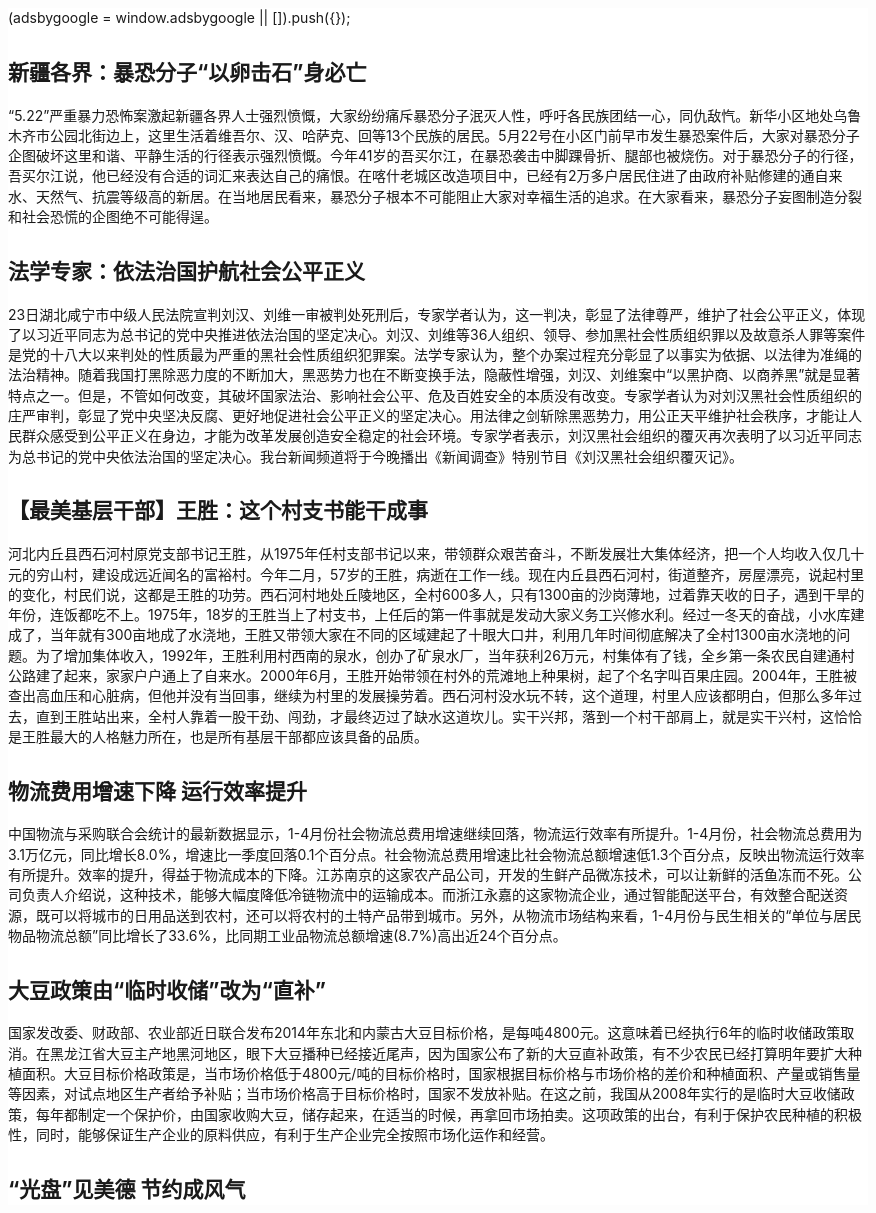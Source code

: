 



 (adsbygoogle = window.adsbygoogle || []).push({});

 
## 新疆各界：暴恐分子“以卵击石”身必亡


“5.22”严重暴力恐怖案激起新疆各界人士强烈愤慨，大家纷纷痛斥暴恐分子泯灭人性，呼吁各民族团结一心，同仇敌忾。新华小区地处乌鲁木齐市公园北街边上，这里生活着维吾尔、汉、哈萨克、回等13个民族的居民。5月22号在小区门前早市发生暴恐案件后，大家对暴恐分子企图破坏这里和谐、平静生活的行径表示强烈愤慨。今年41岁的吾买尔江，在暴恐袭击中脚踝骨折、腿部也被烧伤。对于暴恐分子的行径，吾买尔江说，他已经没有合适的词汇来表达自己的痛恨。在喀什老城区改造项目中，已经有2万多户居民住进了由政府补贴修建的通自来水、天然气、抗震等级高的新居。在当地居民看来，暴恐分子根本不可能阻止大家对幸福生活的追求。在大家看来，暴恐分子妄图制造分裂和社会恐慌的企图绝不可能得逞。


## 法学专家：依法治国护航社会公平正义


23日湖北咸宁市中级人民法院宣判刘汉、刘维一审被判处死刑后，专家学者认为，这一判决，彰显了法律尊严，维护了社会公平正义，体现了以习近平同志为总书记的党中央推进依法治国的坚定决心。刘汉、刘维等36人组织、领导、参加黑社会性质组织罪以及故意杀人罪等案件是党的十八大以来判处的性质最为严重的黑社会性质组织犯罪案。法学专家认为，整个办案过程充分彰显了以事实为依据、以法律为准绳的法治精神。随着我国打黑除恶力度的不断加大，黑恶势力也在不断变换手法，隐蔽性增强，刘汉、刘维案中“以黑护商、以商养黑”就是显著特点之一。但是，不管如何改变，其破坏国家法治、影响社会公平、危及百姓安全的本质没有改变。专家学者认为对刘汉黑社会性质组织的庄严审判，彰显了党中央坚决反腐、更好地促进社会公平正义的坚定决心。用法律之剑斩除黑恶势力，用公正天平维护社会秩序，才能让人民群众感受到公平正义在身边，才能为改革发展创造安全稳定的社会环境。专家学者表示，刘汉黑社会组织的覆灭再次表明了以习近平同志为总书记的党中央依法治国的坚定决心。我台新闻频道将于今晚播出《新闻调查》特别节目《刘汉黑社会组织覆灭记》。


## 【最美基层干部】王胜：这个村支书能干成事


河北内丘县西石河村原党支部书记王胜，从1975年任村支部书记以来，带领群众艰苦奋斗，不断发展壮大集体经济，把一个人均收入仅几十元的穷山村，建设成远近闻名的富裕村。今年二月，57岁的王胜，病逝在工作一线。现在内丘县西石河村，街道整齐，房屋漂亮，说起村里的变化，村民们说，这都是王胜的功劳。西石河村地处丘陵地区，全村600多人，只有1300亩的沙岗薄地，过着靠天收的日子，遇到干旱的年份，连饭都吃不上。1975年，18岁的王胜当上了村支书，上任后的第一件事就是发动大家义务工兴修水利。经过一冬天的奋战，小水库建成了，当年就有300亩地成了水浇地，王胜又带领大家在不同的区域建起了十眼大口井，利用几年时间彻底解决了全村1300亩水浇地的问题。为了增加集体收入，1992年，王胜利用村西南的泉水，创办了矿泉水厂，当年获利26万元，村集体有了钱，全乡第一条农民自建通村公路建了起来，家家户户通上了自来水。2000年6月，王胜开始带领在村外的荒滩地上种果树，起了个名字叫百果庄园。2004年，王胜被查出高血压和心脏病，但他并没有当回事，继续为村里的发展操劳着。西石河村没水玩不转，这个道理，村里人应该都明白，但那么多年过去，直到王胜站出来，全村人靠着一股干劲、闯劲，才最终迈过了缺水这道坎儿。实干兴邦，落到一个村干部肩上，就是实干兴村，这恰恰是王胜最大的人格魅力所在，也是所有基层干部都应该具备的品质。


## 物流费用增速下降 运行效率提升


中国物流与采购联合会统计的最新数据显示，1-4月份社会物流总费用增速继续回落，物流运行效率有所提升。1-4月份，社会物流总费用为3.1万亿元，同比增长8.0%，增速比一季度回落0.1个百分点。社会物流总费用增速比社会物流总额增速低1.3个百分点，反映出物流运行效率有所提升。效率的提升，得益于物流成本的下降。江苏南京的这家农产品公司，开发的生鲜产品微冻技术，可以让新鲜的活鱼冻而不死。公司负责人介绍说，这种技术，能够大幅度降低冷链物流中的运输成本。而浙江永嘉的这家物流企业，通过智能配送平台，有效整合配送资源，既可以将城市的日用品送到农村，还可以将农村的土特产品带到城市。另外，从物流市场结构来看，1-4月份与民生相关的“单位与居民物品物流总额”同比增长了33.6%，比同期工业品物流总额增速(8.7%)高出近24个百分点。


## 大豆政策由“临时收储”改为“直补”


国家发改委、财政部、农业部近日联合发布2014年东北和内蒙古大豆目标价格，是每吨4800元。这意味着已经执行6年的临时收储政策取消。在黑龙江省大豆主产地黑河地区，眼下大豆播种已经接近尾声，因为国家公布了新的大豆直补政策，有不少农民已经打算明年要扩大种植面积。大豆目标价格政策是，当市场价格低于4800元/吨的目标价格时，国家根据目标价格与市场价格的差价和种植面积、产量或销售量等因素，对试点地区生产者给予补贴；当市场价格高于目标价格时，国家不发放补贴。在这之前，我国从2008年实行的是临时大豆收储政策，每年都制定一个保护价，由国家收购大豆，储存起来，在适当的时候，再拿回市场拍卖。这项政策的出台，有利于保护农民种植的积极性，同时，能够保证生产企业的原料供应，有利于生产企业完全按照市场化运作和经营。


## “光盘”见美德 节约成风气
